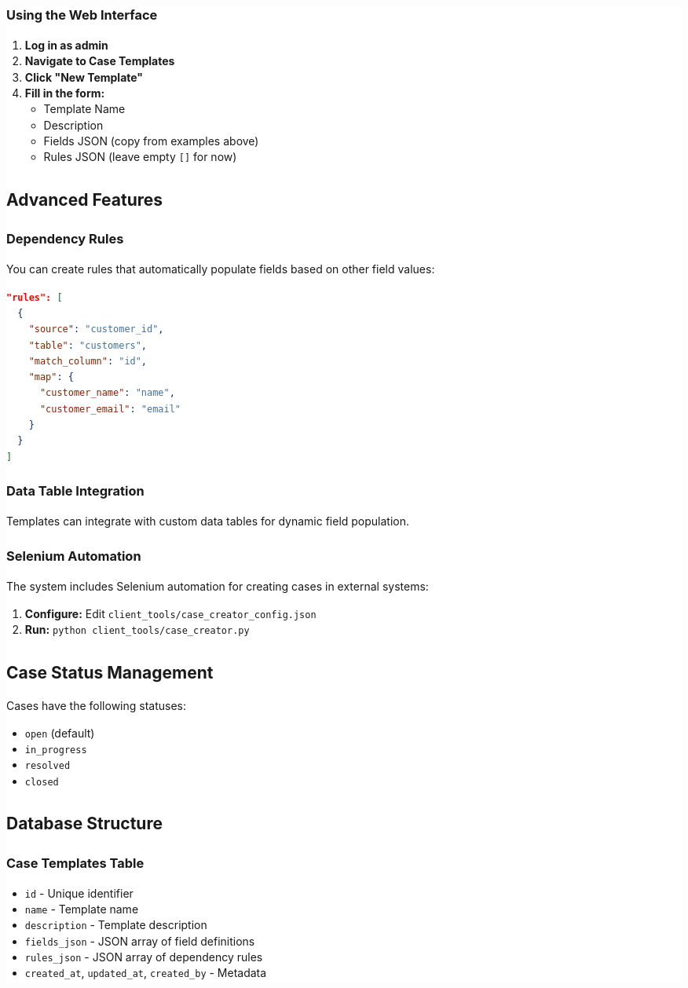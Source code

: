 ### Using the Web Interface

1. **Log in as admin**
2. **Navigate to Case Templates**
3. **Click "New Template"**
4. **Fill in the form:**
   - Template Name
   - Description
   - Fields JSON (copy from examples above)
   - Rules JSON (leave empty `[]` for now)

## Advanced Features

### Dependency Rules
You can create rules that automatically populate fields based on other field values:

```json
"rules": [
  {
    "source": "customer_id",
    "table": "customers", 
    "match_column": "id",
    "map": {
      "customer_name": "name",
      "customer_email": "email"
    }
  }
]
```

### Data Table Integration
Templates can integrate with custom data tables for dynamic field population.

### Selenium Automation
The system includes Selenium automation for creating cases in external systems:

1. **Configure:** Edit `client_tools/case_creator_config.json`
2. **Run:** `python client_tools/case_creator.py`

## Case Status Management

Cases have the following statuses:
- `open` (default)
- `in_progress` 
- `resolved`
- `closed`

## Database Structure

### Case Templates Table
- `id` - Unique identifier
- `name` - Template name
- `description` - Template description
- `fields_json` - JSON array of field definitions
- `rules_json` - JSON array of dependency rules
- `created_at`, `updated_at`, `created_by` - Metadata

